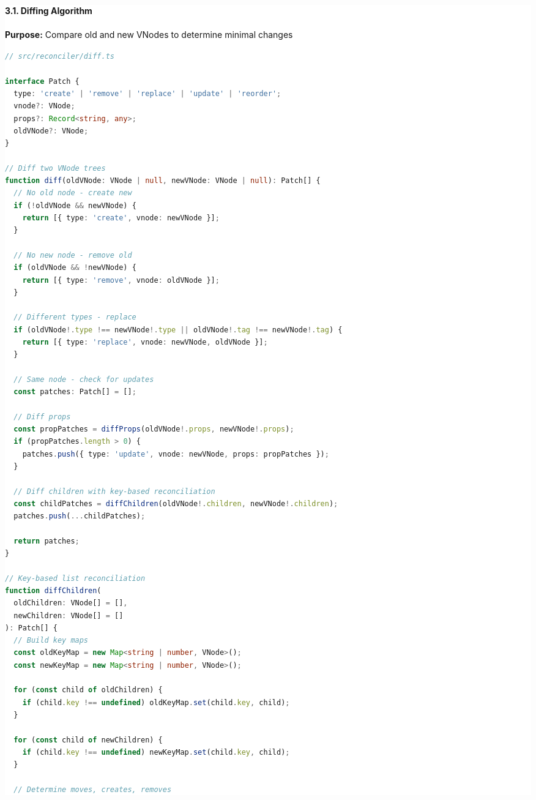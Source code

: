 #### 3.1. Diffing Algorithm
**Purpose:** Compare old and new VNodes to determine minimal changes

```typescript
// src/reconciler/diff.ts

interface Patch {
  type: 'create' | 'remove' | 'replace' | 'update' | 'reorder';
  vnode?: VNode;
  props?: Record<string, any>;
  oldVNode?: VNode;
}

// Diff two VNode trees
function diff(oldVNode: VNode | null, newVNode: VNode | null): Patch[] {
  // No old node - create new
  if (!oldVNode && newVNode) {
    return [{ type: 'create', vnode: newVNode }];
  }

  // No new node - remove old
  if (oldVNode && !newVNode) {
    return [{ type: 'remove', vnode: oldVNode }];
  }

  // Different types - replace
  if (oldVNode!.type !== newVNode!.type || oldVNode!.tag !== newVNode!.tag) {
    return [{ type: 'replace', vnode: newVNode, oldVNode }];
  }

  // Same node - check for updates
  const patches: Patch[] = [];

  // Diff props
  const propPatches = diffProps(oldVNode!.props, newVNode!.props);
  if (propPatches.length > 0) {
    patches.push({ type: 'update', vnode: newVNode, props: propPatches });
  }

  // Diff children with key-based reconciliation
  const childPatches = diffChildren(oldVNode!.children, newVNode!.children);
  patches.push(...childPatches);

  return patches;
}

// Key-based list reconciliation
function diffChildren(
  oldChildren: VNode[] = [],
  newChildren: VNode[] = []
): Patch[] {
  // Build key maps
  const oldKeyMap = new Map<string | number, VNode>();
  const newKeyMap = new Map<string | number, VNode>();

  for (const child of oldChildren) {
    if (child.key !== undefined) oldKeyMap.set(child.key, child);
  }

  for (const child of newChildren) {
    if (child.key !== undefined) newKeyMap.set(child.key, child);
  }

  // Determine moves, creates, removes
```